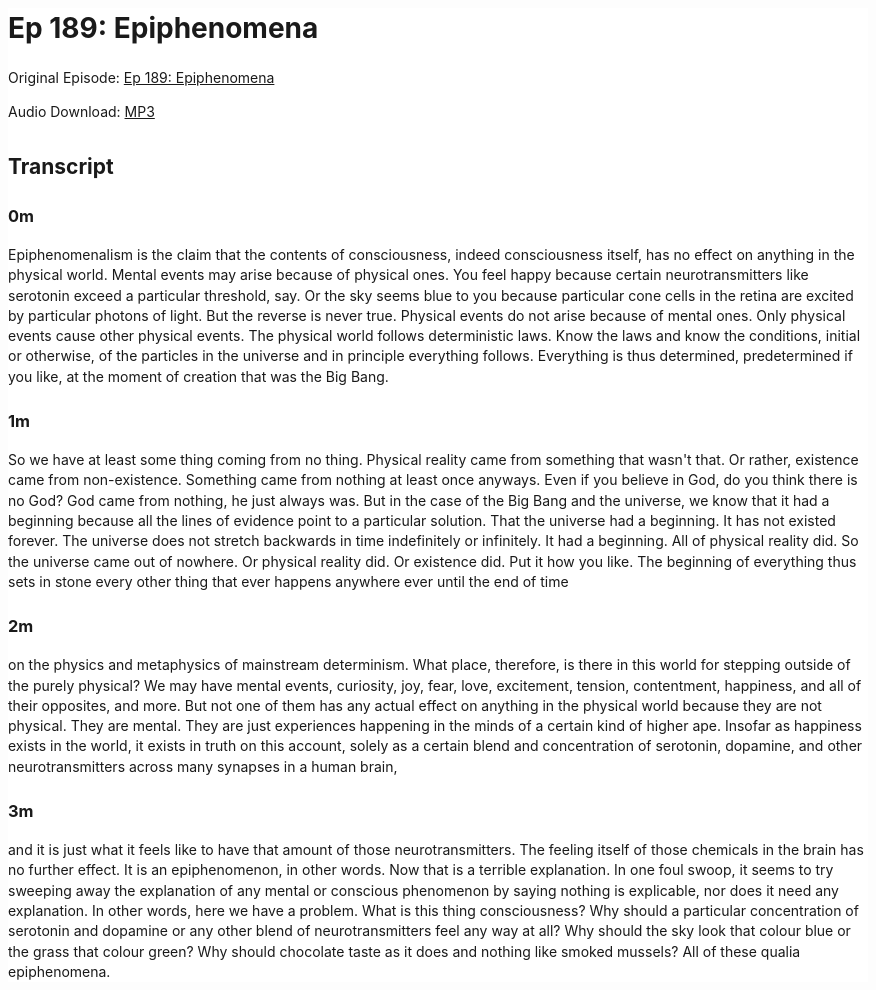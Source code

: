 # Ep 189: Epiphenomena

Original Episode: [Ep 189: Epiphenomena](https://www.podbean.com/site/EpisodeDownload/PB13F0EDFE28IH)

Audio Download: [MP3](https://mcdn.podbean.com/mf/download/yk475t/Epiphenomena_3_Podcastb4q8y.mp3)

## Transcript

### 0m

Epiphenomenalism is the claim that the contents of consciousness, indeed consciousness itself, has no effect on anything in the physical world. Mental events may arise because of physical ones. You feel happy because certain neurotransmitters like serotonin exceed a particular threshold, say. Or the sky seems blue to you because particular cone cells in the retina are excited by particular photons of light. But the reverse is never true. Physical events do not arise because of mental ones. Only physical events cause other physical events. The physical world follows deterministic laws. Know the laws and know the conditions, initial or otherwise, of the particles in the universe and in principle everything follows. Everything is thus determined, predetermined if you like, at the moment of creation that was the Big Bang.

### 1m

So we have at least some thing coming from no thing. Physical reality came from something that wasn't that. Or rather, existence came from non-existence. Something came from nothing at least once anyways. Even if you believe in God, do you think there is no God? God came from nothing, he just always was. But in the case of the Big Bang and the universe, we know that it had a beginning because all the lines of evidence point to a particular solution. That the universe had a beginning. It has not existed forever. The universe does not stretch backwards in time indefinitely or infinitely. It had a beginning. All of physical reality did. So the universe came out of nowhere. Or physical reality did. Or existence did. Put it how you like. The beginning of everything thus sets in stone every other thing that ever happens anywhere ever until the end of time

### 2m

on the physics and metaphysics of mainstream determinism. What place, therefore, is there in this world for stepping outside of the purely physical? We may have mental events, curiosity, joy, fear, love, excitement, tension, contentment, happiness, and all of their opposites, and more. But not one of them has any actual effect on anything in the physical world because they are not physical. They are mental. They are just experiences happening in the minds of a certain kind of higher ape. Insofar as happiness exists in the world, it exists in truth on this account, solely as a certain blend and concentration of serotonin, dopamine, and other neurotransmitters across many synapses in a human brain,

### 3m

and it is just what it feels like to have that amount of those neurotransmitters. The feeling itself of those chemicals in the brain has no further effect. It is an epiphenomenon, in other words. Now that is a terrible explanation. In one foul swoop, it seems to try sweeping away the explanation of any mental or conscious phenomenon by saying nothing is explicable, nor does it need any explanation. In other words, here we have a problem. What is this thing consciousness? Why should a particular concentration of serotonin and dopamine or any other blend of neurotransmitters feel any way at all? Why should the sky look that colour blue or the grass that colour green? Why should chocolate taste as it does and nothing like smoked mussels? All of these qualia epiphenomena.

